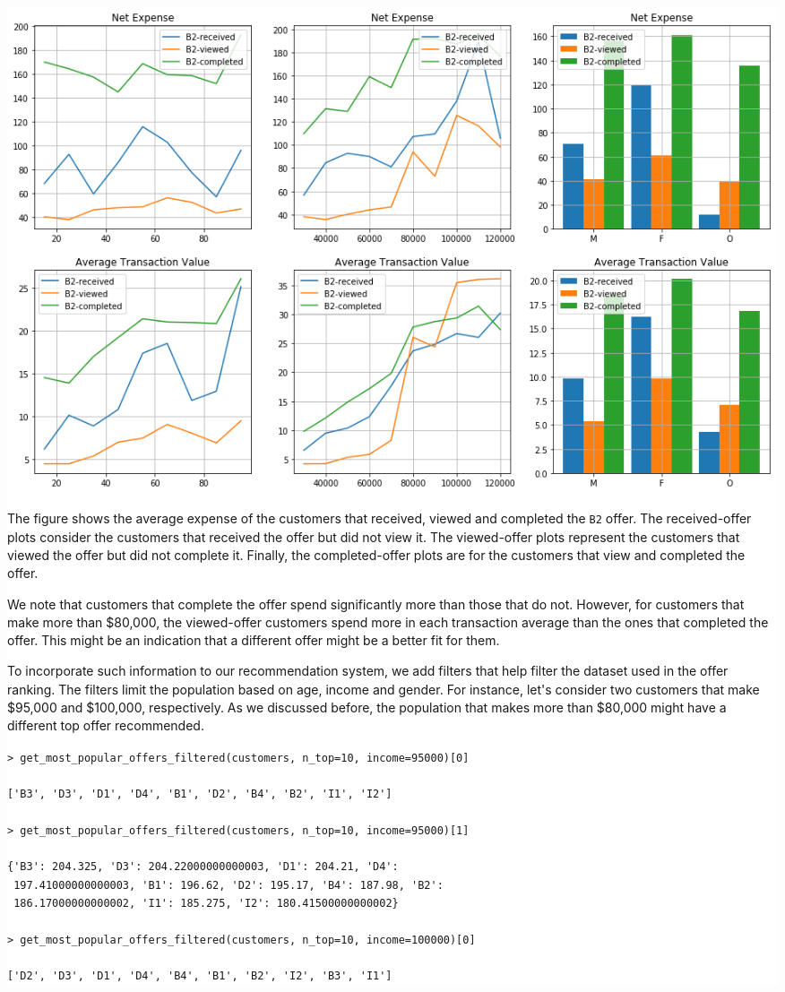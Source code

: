 <img src="./images/b2_by_expense.png"/>
</div>

The figure shows the average expense of the customers that received,
viewed and completed the `B2` offer. The received-offer plots consider
the customers that received the offer but did not view it. The
viewed-offer plots represent the customers that viewed the offer but
did not complete it. Finally, the completed-offer plots are for the
customers that view and completed the offer.

We note that customers that complete the offer spend significantly
more than those that do not. However, for customers that make more
than $80,000, the viewed-offer customers spend more in each
transaction average than the ones that completed the offer. This might
be an indication that a different offer might be a better fit for them.

To incorporate such information to our recommendation system, we add
filters that help filter the dataset used in the offer ranking. The
filters limit the population based on age, income and gender. For
instance, let's consider two customers that make $95,000 and $100,000,
respectively. As we discussed before, the population that makes more
than $80,000 might have a different top offer recommended.

```
> get_most_popular_offers_filtered(customers, n_top=10, income=95000)[0]

['B3', 'D3', 'D1', 'D4', 'B1', 'D2', 'B4', 'B2', 'I1', 'I2']

> get_most_popular_offers_filtered(customers, n_top=10, income=95000)[1]

{'B3': 204.325, 'D3': 204.22000000000003, 'D1': 204.21, 'D4':
 197.41000000000003, 'B1': 196.62, 'D2': 195.17, 'B4': 187.98, 'B2':
 186.17000000000002, 'I1': 185.275, 'I2': 180.41500000000002}

> get_most_popular_offers_filtered(customers, n_top=10, income=100000)[0]

['D2', 'D3', 'D1', 'D4', 'B4', 'B1', 'B2', 'I2', 'B3', 'I1']

```